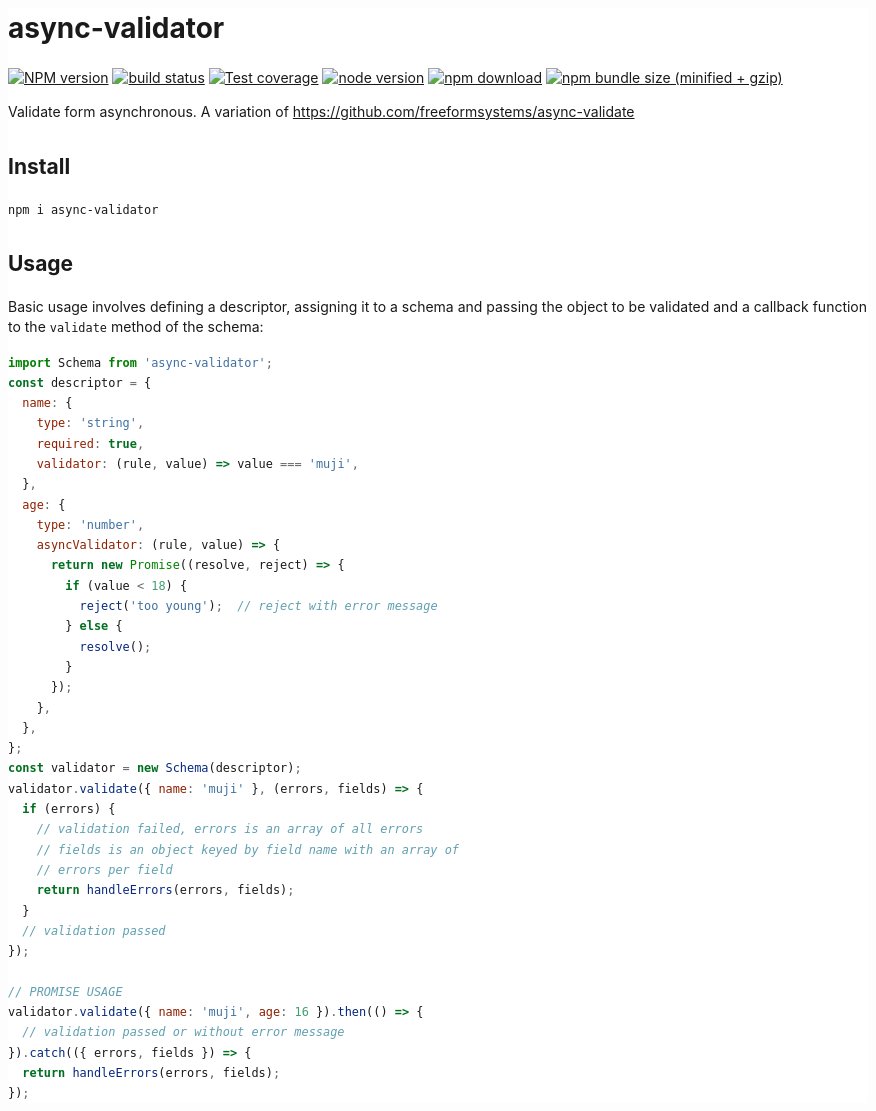 # async-validator

[![NPM version][npm-image]][npm-url]
[![build status][travis-image]][travis-url]
[![Test coverage][coveralls-image]][coveralls-url]
[![node version][node-image]][node-url]
[![npm download][download-image]][download-url]
[![npm bundle size (minified + gzip)][bundlesize-image]][bundlesize-url]

[npm-image]: https://img.shields.io/npm/v/async-validator.svg?style=flat-square
[npm-url]: https://npmjs.org/package/async-validator
[travis-image]:https://app.travis-ci.com/yiminghe/async-validator.svg?branch=master
[travis-url]: https://app.travis-ci.com/github/yiminghe/async-validator
[coveralls-image]: https://img.shields.io/coveralls/yiminghe/async-validator.svg?style=flat-square
[coveralls-url]: https://coveralls.io/r/yiminghe/async-validator?branch=master
[node-image]: https://img.shields.io/badge/node.js-%3E=4.0.0-green.svg?style=flat-square
[node-url]: https://nodejs.org/download/
[download-image]: https://img.shields.io/npm/dm/async-validator.svg?style=flat-square
[download-url]: https://npmjs.org/package/async-validator
[bundlesize-image]: https://img.shields.io/bundlephobia/minzip/async-validator.svg?label=gzip%20size
[bundlesize-url]: https://bundlephobia.com/result?p=async-validator

Validate form asynchronous. A variation of https://github.com/freeformsystems/async-validate

## Install

```bash
npm i async-validator
```

## Usage

Basic usage involves defining a descriptor, assigning it to a schema and passing the object to be validated and a callback function to the `validate` method of the schema:

```js
import Schema from 'async-validator';
const descriptor = {
  name: {
    type: 'string',
    required: true,
    validator: (rule, value) => value === 'muji',
  },
  age: {
    type: 'number',
    asyncValidator: (rule, value) => {
      return new Promise((resolve, reject) => {
        if (value < 18) {
          reject('too young');  // reject with error message
        } else {
          resolve();
        }
      });
    },
  },
};
const validator = new Schema(descriptor);
validator.validate({ name: 'muji' }, (errors, fields) => {
  if (errors) {
    // validation failed, errors is an array of all errors
    // fields is an object keyed by field name with an array of
    // errors per field
    return handleErrors(errors, fields);
  }
  // validation passed
});

// PROMISE USAGE
validator.validate({ name: 'muji', age: 16 }).then(() => {
  // validation passed or without error message
}).catch(({ errors, fields }) => {
  return handleErrors(errors, fields);
});
```
